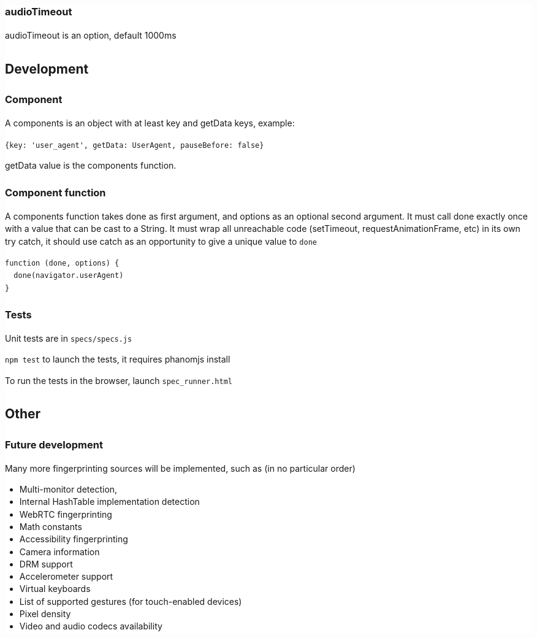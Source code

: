 ### audioTimeout

audioTimeout is an option, default 1000ms

## Development

### Component

A components is an object with at least key and getData keys, example:
```
{key: 'user_agent', getData: UserAgent, pauseBefore: false}
```
getData value is the components function.

### Component function

A components function takes done as first argument, and options as an optional second argument.
It must call done exactly once with a value that can be cast to a String.
It must wrap all unreachable code (setTimeout, requestAnimationFrame, etc) in its own try catch,
it should use catch as an opportunity to give a unique value to `done`

```
function (done, options) {
  done(navigator.userAgent)
}
```

### Tests

Unit tests are in `specs/specs.js`

`npm test` to launch the tests, it requires phanomjs install

To run the tests in the browser, launch `spec_runner.html`


## Other

### Future development

Many more fingerprinting sources will be implemented, such as (in no particular order)

* Multi-monitor detection,
* Internal HashTable implementation detection
* WebRTC fingerprinting
* Math constants
* Accessibility fingerprinting
* Camera information
* DRM support
* Accelerometer support
* Virtual keyboards
* List of supported gestures (for touch-enabled devices)
* Pixel density
* Video and audio codecs availability
